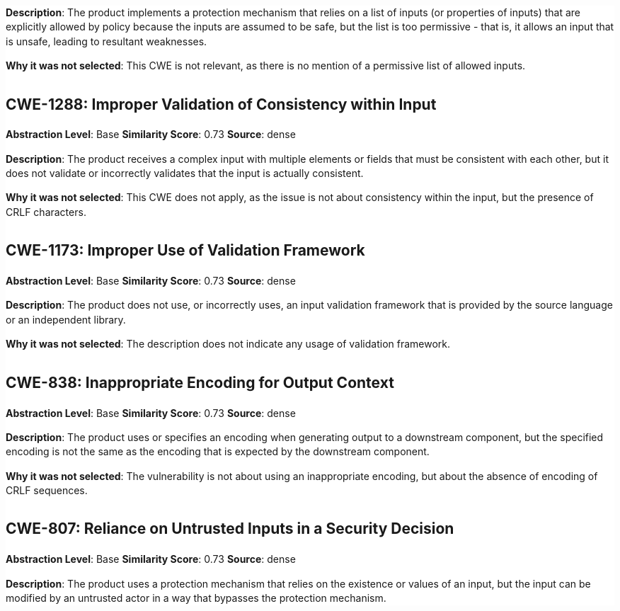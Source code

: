 **Description**:
The product implements a protection mechanism that relies on a list of inputs (or properties of inputs) that are explicitly allowed by policy because the inputs are assumed to be safe, but the list is too permissive - that is, it allows an input that is unsafe, leading to resultant weaknesses.

**Why it was not selected**: This CWE is not relevant, as there is no mention of a permissive list of allowed inputs.

## CWE-1288: Improper Validation of Consistency within Input
**Abstraction Level**: Base
**Similarity Score**: 0.73
**Source**: dense

**Description**:
The product receives a complex input with multiple elements or fields that must be consistent with each other, but it does not validate or incorrectly validates that the input is actually consistent.

**Why it was not selected**: This CWE does not apply, as the issue is not about consistency within the input, but the presence of CRLF characters.

## CWE-1173: Improper Use of Validation Framework
**Abstraction Level**: Base
**Similarity Score**: 0.73
**Source**: dense

**Description**:
The product does not use, or incorrectly uses, an input validation framework that is provided by the source language or an independent library.

**Why it was not selected**: The description does not indicate any usage of validation framework.

## CWE-838: Inappropriate Encoding for Output Context
**Abstraction Level**: Base
**Similarity Score**: 0.73
**Source**: dense

**Description**:
The product uses or specifies an encoding when generating output to a downstream component, but the specified encoding is not the same as the encoding that is expected by the downstream component.

**Why it was not selected**: The vulnerability is not about using an inappropriate encoding, but about the absence of encoding of CRLF sequences.

## CWE-807: Reliance on Untrusted Inputs in a Security Decision
**Abstraction Level**: Base
**Similarity Score**: 0.73
**Source**: dense

**Description**:
The product uses a protection mechanism that relies on the existence or values of an input, but the input can be modified by an untrusted actor in a way that bypasses the protection mechanism.
